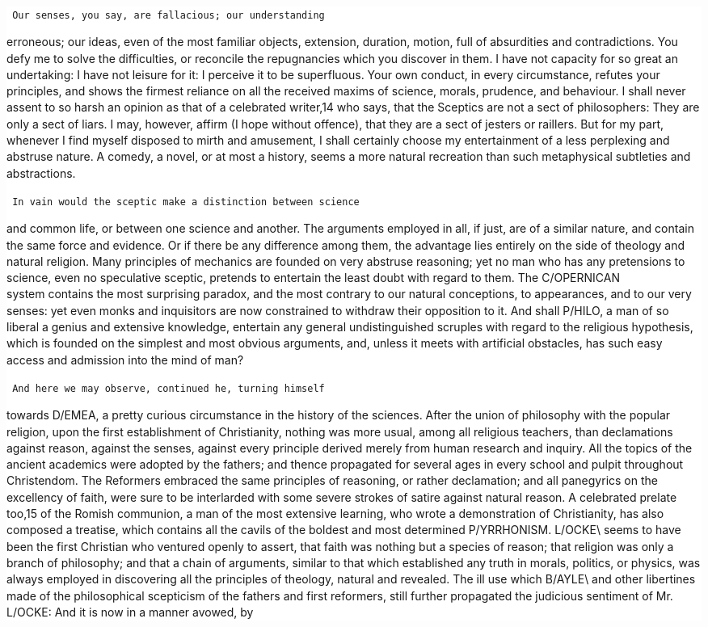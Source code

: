      Our senses, you say, are fallacious; our understanding
erroneous; our ideas, even of the most familiar objects,
extension, duration, motion, full of absurdities and
contradictions. You defy me to solve the difficulties, or
reconcile the repugnancies which you discover in them. I have not
capacity for so great an undertaking: I have not leisure for it:
I perceive it to be superfluous. Your own conduct, in every
circumstance, refutes your principles, and shows the firmest
reliance on all the received maxims of science, morals, prudence,
and behaviour. I shall never assent to so harsh an opinion as
that of a celebrated writer,14 who says, that the Sceptics are
not a sect of philosophers: They are only a sect of liars. I may,
however, affirm (I hope without offence), that they are a sect of
jesters or raillers. But for my part, whenever I find myself
disposed to mirth and amusement, I shall certainly choose my
entertainment of a less perplexing and abstruse nature. A comedy,
a novel, or at most a history, seems a more natural recreation
than such metaphysical subtleties and abstractions.

     In vain would the sceptic make a distinction between science
and common life, or between one science and another. The
arguments employed in all, if just, are of a similar nature, and
contain the same force and evidence. Or if there be any
difference among them, the advantage lies entirely on the side of
theology and natural religion. Many principles of mechanics are
founded on very abstruse reasoning; yet no man who has any
pretensions to science, even no speculative sceptic, pretends to
entertain the least doubt with regard to them. The C/OPERNICAN\
system contains the most surprising paradox, and the most
contrary to our natural conceptions, to appearances, and to our
very senses: yet even monks and inquisitors are now constrained
to withdraw their opposition to it. And shall P/HILO\, a man of
so liberal a genius and extensive knowledge, entertain any
general undistinguished scruples with regard to the religious
hypothesis, which is founded on the simplest and most obvious
arguments, and, unless it meets with artificial obstacles, has
such easy access and admission into the mind of man?

     And here we may observe, continued he, turning himself
towards D/EMEA\, a pretty curious circumstance in the history of
the sciences. After the union of philosophy with the popular
religion, upon the first establishment of Christianity, nothing
was more usual, among all religious teachers, than declamations
against reason, against the senses, against every principle
derived merely from human research and inquiry. All the topics of
the ancient academics were adopted by the fathers; and thence
propagated for several ages in every school and pulpit throughout
Christendom. The Reformers embraced the same principles of
reasoning, or rather declamation; and all panegyrics on the
excellency of faith, were sure to be interlarded with some severe
strokes of satire against natural reason. A celebrated prelate
too,15 of the Romish communion, a man of the most extensive
learning, who wrote a demonstration of Christianity, has also
composed a treatise, which contains all the cavils of the boldest
and most determined P/YRRHONISM\. L/OCKE\ seems to have been the
first Christian who ventured openly to assert, that faith was
nothing but a species of reason; that religion was only a branch
of philosophy; and that a chain of arguments, similar to that
which established any truth in morals, politics, or physics, was
always employed in discovering all the principles of theology,
natural and revealed. The ill use which B/AYLE\ and other
libertines made of the philosophical scepticism of the fathers
and first reformers, still further propagated the judicious
sentiment of Mr. L/OCKE\: And it is now in a manner avowed, by